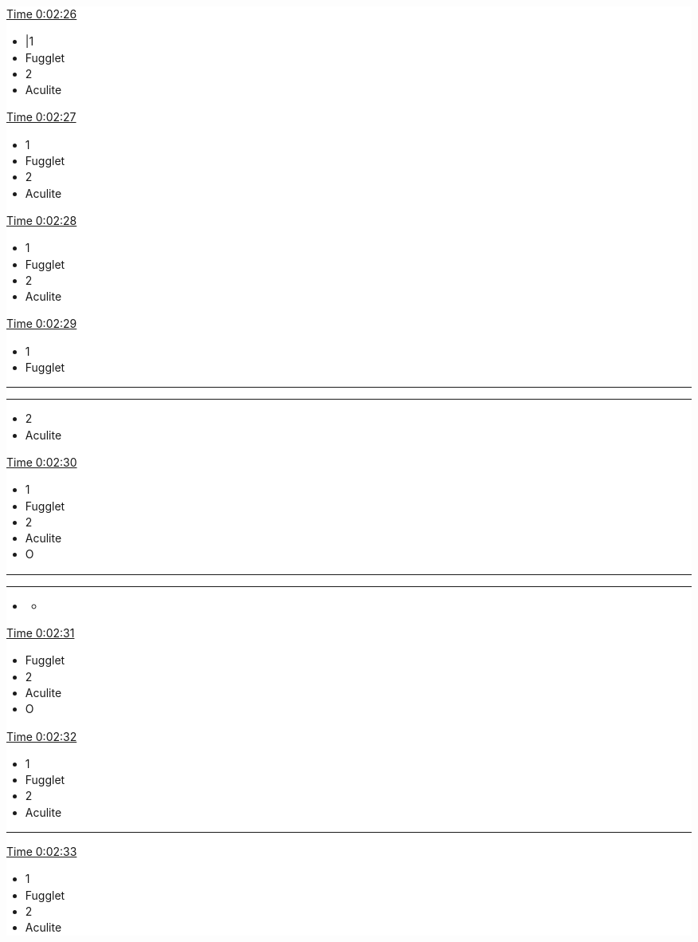  [Time 0:02:26](https://youtu.be/AKISBIisa2k?t=141) 
- |1 
- Fugglet 
- 2 
- Aculite 

 [Time 0:02:27](https://youtu.be/AKISBIisa2k?t=142) 
- 1 
- Fugglet 
- 2 
- Aculite 

 [Time 0:02:28](https://youtu.be/AKISBIisa2k?t=143) 
- 1 
- Fugglet 
- 2 
- Aculite 

 [Time 0:02:29](https://youtu.be/AKISBIisa2k?t=144) 
- 1 
- Fugglet 
- --- 
- -- 
- 2 
- Aculite 

 [Time 0:02:30](https://youtu.be/AKISBIisa2k?t=145) 
- 1 
- Fugglet 
- 2 
- Aculite 
- O 
- --- 
- -- 
- - 

 [Time 0:02:31](https://youtu.be/AKISBIisa2k?t=146) 
- Fugglet 
- 2 
- Aculite 
- O 

 [Time 0:02:32](https://youtu.be/AKISBIisa2k?t=147) 
- 1 
- Fugglet 
- 2 
- Aculite 
- --- 

 [Time 0:02:33](https://youtu.be/AKISBIisa2k?t=148) 
- 1 
- Fugglet 
- 2 
- Aculite 
